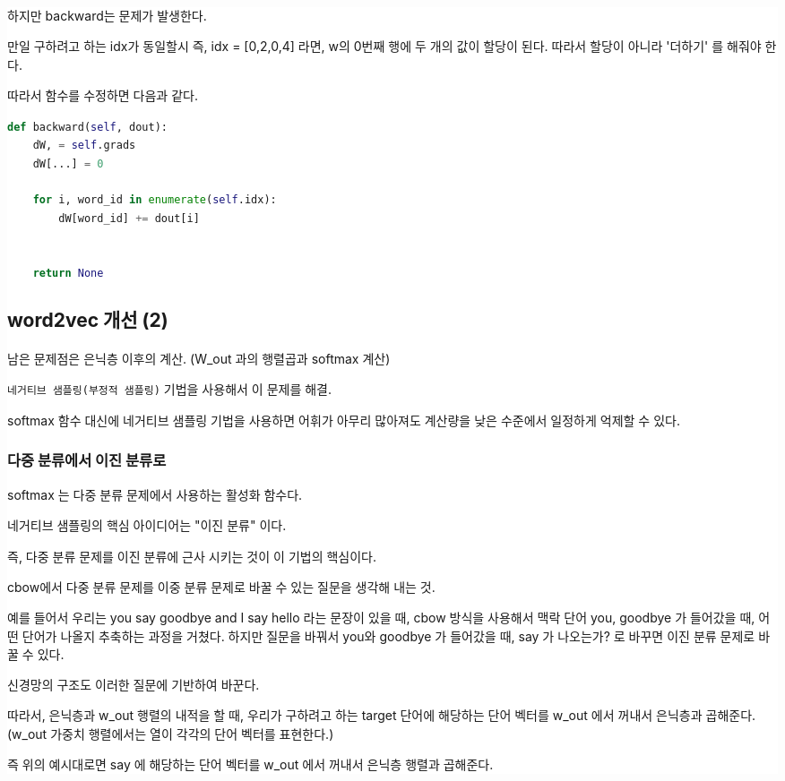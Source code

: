 

하지만 backward는 문제가 발생한다.

만일 구하려고 하는 idx가 동일할시 즉, idx = [0,2,0,4] 라면, w의 0번째 행에 두 개의 값이 할당이 된다. 따라서 할당이 아니라 '더하기' 를 해줘야 한다.



따라서 함수를 수정하면 다음과 같다.



```python
def backward(self, dout):
    dW, = self.grads
    dW[...] = 0
    
    for i, word_id in enumerate(self.idx):
        dW[word_id] += dout[i]
        
        
    return None
```



## word2vec 개선 (2)



남은 문제점은 은닉층 이후의 계산. (W_out 과의 행렬곱과 softmax 계산)

`네거티브 샘플링(부정적 샘플링)` 기법을 사용해서 이 문제를 해결.



softmax 함수 대신에 네거티브 샘플링 기법을 사용하면 어휘가 아무리 많아져도 계산량을 낮은 수준에서 일정하게 억제할 수 있다.



### 다중 분류에서 이진 분류로



softmax 는 다중 분류 문제에서 사용하는 활성화 함수다.

네거티브 샘플링의 핵심 아이디어는 "이진 분류" 이다.

즉, 다중 분류 문제를 이진 분류에 근사 시키는 것이 이 기법의 핵심이다.



cbow에서 다중 분류 문제를 이중 분류 문제로 바꿀 수 있는 질문을 생각해 내는 것.

예를 들어서 우리는 you say goodbye and I say hello 라는 문장이 있을 때, cbow 방식을 사용해서 맥락 단어 you, goodbye 가 들어갔을 때, 어떤 단어가 나올지 추축하는 과정을 거쳤다. 하지만 질문을 바꿔서 you와 goodbye 가 들어갔을 때, say 가 나오는가? 로 바꾸면 이진 분류 문제로 바꿀 수 있다.

신경망의 구조도 이러한 질문에 기반하여 바꾼다.



따라서, 은닉층과 w_out 행렬의 내적을 할 때, 우리가 구하려고 하는 target 단어에 해당하는 단어 벡터를 w_out 에서 꺼내서 은닉층과 곱해준다. (w_out 가중치 행렬에서는 열이 각각의 단어 벡터를 표현한다.)

즉 위의 예시대로면 say 에 해당하는 단어 벡터를 w_out 에서 꺼내서 은닉층 행렬과 곱해준다.
